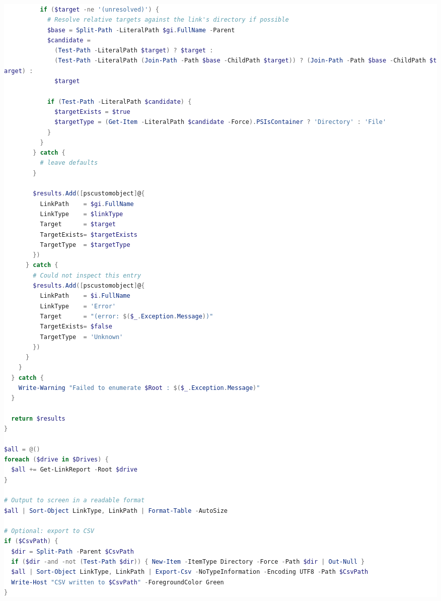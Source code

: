 ```powershell
          if ($target -ne '(unresolved)') {
            # Resolve relative targets against the link's directory if possible
            $base = Split-Path -LiteralPath $gi.FullName -Parent
            $candidate =
              (Test-Path -LiteralPath $target) ? $target :
              (Test-Path -LiteralPath (Join-Path -Path $base -ChildPath $target)) ? (Join-Path -Path $base -ChildPath $target) :
              $target

            if (Test-Path -LiteralPath $candidate) {
              $targetExists = $true
              $targetType = (Get-Item -LiteralPath $candidate -Force).PSIsContainer ? 'Directory' : 'File'
            }
          }
        } catch {
          # leave defaults
        }

        $results.Add([pscustomobject]@{
          LinkPath    = $gi.FullName
          LinkType    = $linkType
          Target      = $target
          TargetExists= $targetExists
          TargetType  = $targetType
        })
      } catch {
        # Could not inspect this entry
        $results.Add([pscustomobject]@{
          LinkPath    = $i.FullName
          LinkType    = 'Error'
          Target      = "(error: $($_.Exception.Message))"
          TargetExists= $false
          TargetType  = 'Unknown'
        })
      }
    }
  } catch {
    Write-Warning "Failed to enumerate $Root : $($_.Exception.Message)"
  }

  return $results
}

$all = @()
foreach ($drive in $Drives) {
  $all += Get-LinkReport -Root $drive
}

# Output to screen in a readable format
$all | Sort-Object LinkType, LinkPath | Format-Table -AutoSize

# Optional: export to CSV
if ($CsvPath) {
  $dir = Split-Path -Parent $CsvPath
  if ($dir -and -not (Test-Path $dir)) { New-Item -ItemType Directory -Force -Path $dir | Out-Null }
  $all | Sort-Object LinkType, LinkPath | Export-Csv -NoTypeInformation -Encoding UTF8 -Path $CsvPath
  Write-Host "CSV written to $CsvPath" -ForegroundColor Green
}
```
